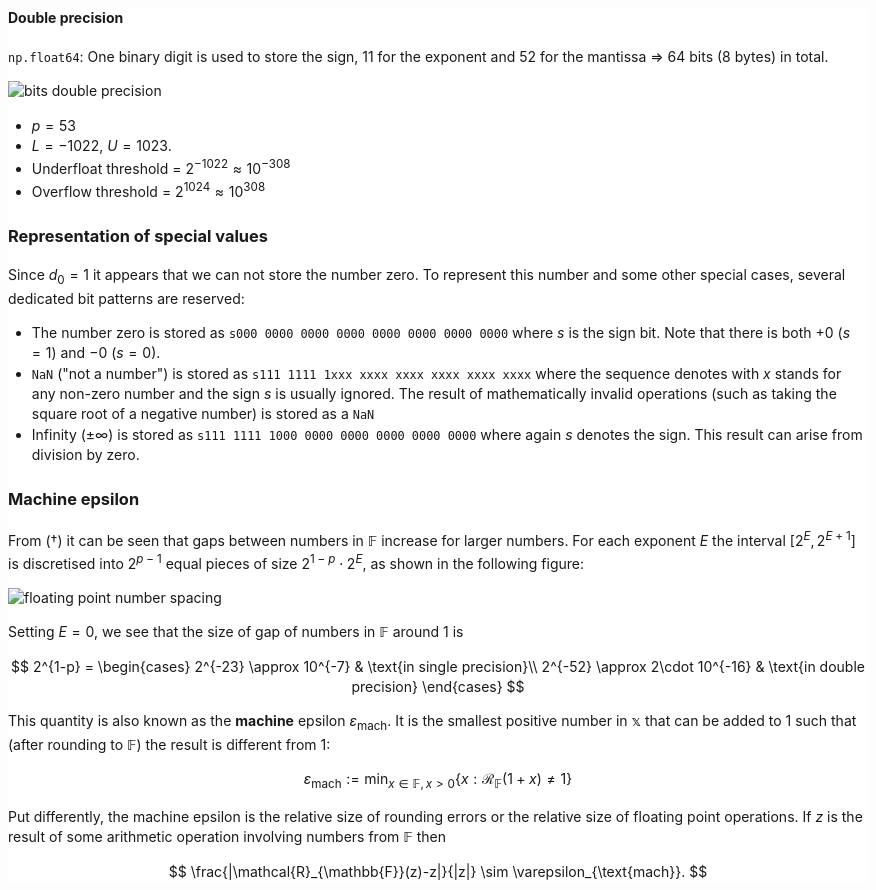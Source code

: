 
#### Double precision
`np.float64`: One binary digit is used to store the sign, 11 for the exponent and 52 for the mantissa $\Rightarrow$ 64 bits (8 bytes) in total.

![bits double precision](figures/bits_double_precision.svg)

* $p=53$
* $L=-1022$, $U=1023$.
* Underfloat threshold = $2^{-1022} \approx 10^{-308}$
* Overflow threshold = $2^{1024} \approx 10^{308}$

### Representation of special values
Since $d_0=1$ it appears that we can not store the number zero. To represent this number and some other special cases, several dedicated bit patterns are reserved:

* The number zero is stored as `s000 0000 0000 0000 0000 0000 0000 0000` where $s$ is the sign bit. Note that there is both $+0$ ($s=1$) and $-0$ ($s=0$).
* `NaN` ("not a number") is stored as `s111 1111 1xxx xxxx xxxx xxxx xxxx xxxx` where the sequence denotes with $x$ stands for any non-zero number and the sign $s$ is usually ignored. The result of mathematically invalid operations (such as taking the square root of a negative number) is stored as a `NaN`
* Infinity ($\pm\infty$) is stored as `s111 1111 1000 0000 0000 0000 0000 0000` where again $s$ denotes the sign. This result can arise from division by zero.

### Machine epsilon
From $(\dagger)$ it can be seen that gaps between numbers in $\mathbb{F}$ increase for larger numbers. For each exponent $E$ the interval $[2^E,2^{E+1}]$ is discretised into $2^{p-1}$ equal pieces of size $2^{1-p}\cdot 2^E$, as shown in the following figure:

![floating point number spacing](figures/floating_point_spacing.svg)

Setting $E=0$, we see that the size of gap of numbers in $\mathbb{F}$ around $1$ is

$$
2^{1-p} = \begin{cases}
2^{-23} \approx 10^{-7} & \text{in single precision}\\
2^{-52} \approx 2\cdot 10^{-16} & \text{in double precision}
\end{cases}
$$

This quantity is also known as the **machine** epsilon $\varepsilon_{\text{mach}}$. It is the smallest positive number in $\mathbb{x}$ that can be added to $1$ such that (after rounding to $\mathbb{F}$) the result is different from $1$:

$$
\varepsilon_{\text{mach}} := \min_{x\in\mathbb{F},x>0}\{x: \mathcal{R}_{\mathbb{F}}(1+x)\neq 1\}
$$

Put differently, the machine epsilon is the relative size of rounding errors or the relative size of floating point operations. If $z$ is the result of some arithmetic operation involving numbers from $\mathbb{F}$ then

$$
\frac{|\mathcal{R}_{\mathbb{F}}(z)-z|}{|z|} \sim \varepsilon_{\text{mach}}.
$$

